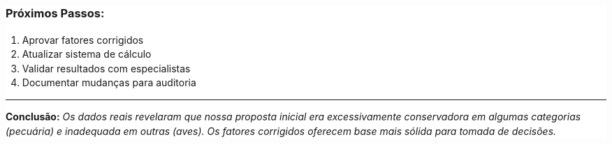### **Próximos Passos:**
1. Aprovar fatores corrigidos
2. Atualizar sistema de cálculo
3. Validar resultados com especialistas
4. Documentar mudanças para auditoria

---

**Conclusão:** *Os dados reais revelaram que nossa proposta inicial era excessivamente conservadora em algumas categorias (pecuária) e inadequada em outras (aves). Os fatores corrigidos oferecem base mais sólida para tomada de decisões.*